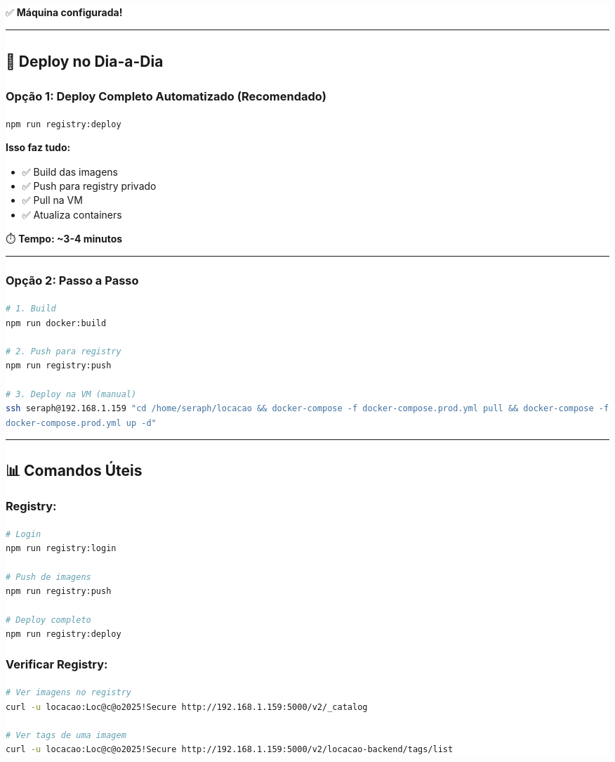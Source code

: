 ✅ **Máquina configurada!**

---

## 🚀 Deploy no Dia-a-Dia

### **Opção 1: Deploy Completo Automatizado (Recomendado)**

```bash
npm run registry:deploy
```

**Isso faz tudo:**
- ✅ Build das imagens
- ✅ Push para registry privado
- ✅ Pull na VM
- ✅ Atualiza containers

⏱️ **Tempo: ~3-4 minutos**

---

### **Opção 2: Passo a Passo**

```bash
# 1. Build
npm run docker:build

# 2. Push para registry
npm run registry:push

# 3. Deploy na VM (manual)
ssh seraph@192.168.1.159 "cd /home/seraph/locacao && docker-compose -f docker-compose.prod.yml pull && docker-compose -f docker-compose.prod.yml up -d"
```

---

## 📊 Comandos Úteis

### **Registry:**
```bash
# Login
npm run registry:login

# Push de imagens
npm run registry:push

# Deploy completo
npm run registry:deploy
```

### **Verificar Registry:**
```bash
# Ver imagens no registry
curl -u locacao:Loc@c@o2025!Secure http://192.168.1.159:5000/v2/_catalog

# Ver tags de uma imagem
curl -u locacao:Loc@c@o2025!Secure http://192.168.1.159:5000/v2/locacao-backend/tags/list
```

